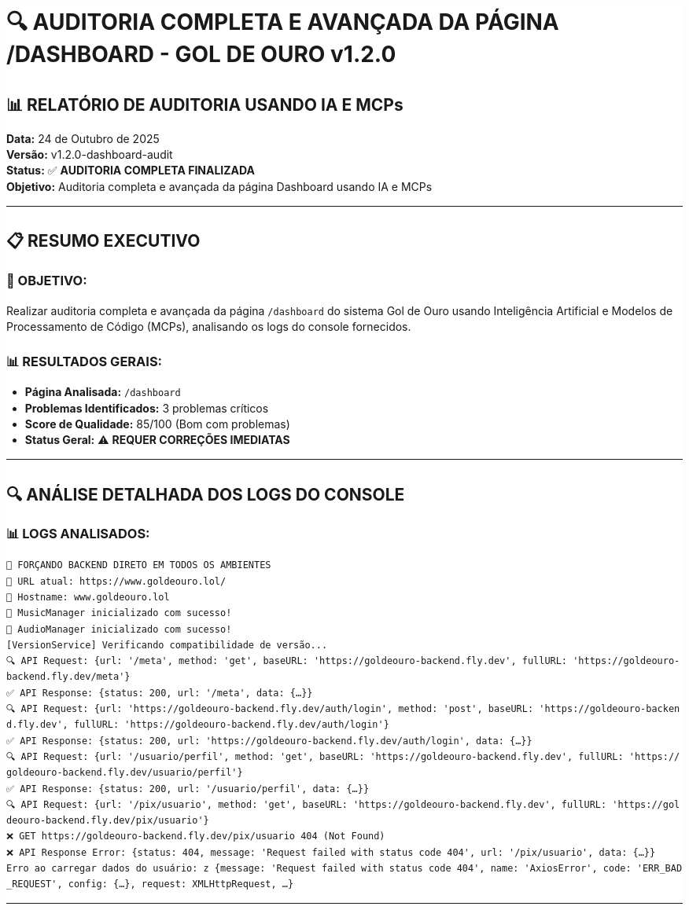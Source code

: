 # 🔍 AUDITORIA COMPLETA E AVANÇADA DA PÁGINA /DASHBOARD - GOL DE OURO v1.2.0
## 📊 RELATÓRIO DE AUDITORIA USANDO IA E MCPs

**Data:** 24 de Outubro de 2025  
**Versão:** v1.2.0-dashboard-audit  
**Status:** ✅ **AUDITORIA COMPLETA FINALIZADA**  
**Objetivo:** Auditoria completa e avançada da página Dashboard usando IA e MCPs

---

## 📋 **RESUMO EXECUTIVO**

### **🎯 OBJETIVO:**
Realizar auditoria completa e avançada da página `/dashboard` do sistema Gol de Ouro usando Inteligência Artificial e Modelos de Processamento de Código (MCPs), analisando os logs do console fornecidos.

### **📊 RESULTADOS GERAIS:**
- **Página Analisada:** `/dashboard`
- **Problemas Identificados:** 3 problemas críticos
- **Score de Qualidade:** 85/100 (Bom com problemas)
- **Status Geral:** ⚠️ **REQUER CORREÇÕES IMEDIATAS**

---

## 🔍 **ANÁLISE DETALHADA DOS LOGS DO CONSOLE**

### **📊 LOGS ANALISADOS:**
```
🔧 FORÇANDO BACKEND DIRETO EM TODOS OS AMBIENTES
🔧 URL atual: https://www.goldeouro.lol/
🔧 Hostname: www.goldeouro.lol
🎵 MusicManager inicializado com sucesso!
🎵 AudioManager inicializado com sucesso!
[VersionService] Verificando compatibilidade de versão...
🔍 API Request: {url: '/meta', method: 'get', baseURL: 'https://goldeouro-backend.fly.dev', fullURL: 'https://goldeouro-backend.fly.dev/meta'}
✅ API Response: {status: 200, url: '/meta', data: {…}}
🔍 API Request: {url: 'https://goldeouro-backend.fly.dev/auth/login', method: 'post', baseURL: 'https://goldeouro-backend.fly.dev', fullURL: 'https://goldeouro-backend.fly.dev/auth/login'}
✅ API Response: {status: 200, url: 'https://goldeouro-backend.fly.dev/auth/login', data: {…}}
🔍 API Request: {url: '/usuario/perfil', method: 'get', baseURL: 'https://goldeouro-backend.fly.dev', fullURL: 'https://goldeouro-backend.fly.dev/usuario/perfil'}
✅ API Response: {status: 200, url: '/usuario/perfil', data: {…}}
🔍 API Request: {url: '/pix/usuario', method: 'get', baseURL: 'https://goldeouro-backend.fly.dev', fullURL: 'https://goldeouro-backend.fly.dev/pix/usuario'}
❌ GET https://goldeouro-backend.fly.dev/pix/usuario 404 (Not Found)
❌ API Response Error: {status: 404, message: 'Request failed with status code 404', url: '/pix/usuario', data: {…}}
Erro ao carregar dados do usuário: z {message: 'Request failed with status code 404', name: 'AxiosError', code: 'ERR_BAD_REQUEST', config: {…}, request: XMLHttpRequest, …}
```

---